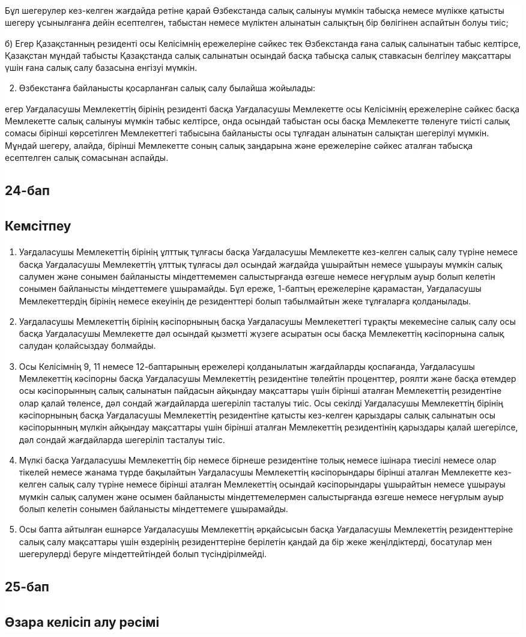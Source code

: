 Бұл шегерулер кез-келген жағдайда ретiне қарай Өзбекстанда салық салынуы мүмкiн табысқа немесе мүлiкке қатысты шегеру ұсынылғанға дейiн есептелген, табыстан немесе мүлiктен алынатын салықтың бiр бөлiгiнен аспайтын болуы тиiс;

б) Егер Қазақстанның резидентi осы Келiсiмнiң ережелерiне сәйкес тек Өзбекстанда ғана салық салынатын табыс келтiрсе, Қазақстан мұндай табысты Қазақстанда салық салынатын осындай басқа табысқа салық ставкасын белгiлеу мақсаттары үшiн ғана салық салу базасына енгiзуi мүмкiн.

2. Өзбекстанға байланысты қосарланған салық салу былайша жойылады:

егер Уағдаласушы Мемлекеттiң бiрiнiң резидентi басқа Уағдаласушы Мемлекетте осы Келiсiмнiң ережелерiне сәйкес басқа Мемлекетте салық салынуы мүмкiн табыс келтiрсе, онда осындай табыстан осы басқа Мемлекетте төленуге тиiстi салық сомасы бiрiншi көрсетiлген Мемлекеттегi табысына байланысты осы тұлғадан алынатын салықтан шегерiлуi мүмкiн. Мұндай шегеру, алайда, бiрiншi Мемлекетте соның салық заңдарына және ережелерiне сәйкес аталған табысқа есептелген салық сомасынан аспайды.

## 24-бап

## Кемсiтпеу

1. Уағдаласушы Мемлекеттiң бiрiнiң ұлттық тұлғасы басқа Уағдаласушы Мемлекетте кез-келген салық салу түрiне немесе басқа Уағдаласушы Мемлекеттiң ұлттық тұлғасы дәл осындай жағдайда ұшырайтын немесе ұшырауы мүмкiн салық салумен және сонымен байланысты мiндеттемемен салыстырғанда өзгеше немесе неғұрлым ауыр болып келетiн сонымен байланысты мiндеттемеге ұшырамайды. Бұл ереже, 1-баптың ережелерiне қарамастан, Уағдаласушы Мемлекеттердiң бiрiнiң немесе екеуiнiң де резиденттерi болып табылмайтын жеке тұлғаларға қолданылады.

2. Уағдаласушы Мемлекеттiң бiрiнiң кәсiпорнының басқа Уағдаласушы Мемлекеттегi тұрақты мекемесiне салық салу осы басқа Уағдаласушы Мемлекетте дәл осындай қызметтi жүзеге асыратын осы басқа Мемлекеттiң кәсiпорнына салық салудан қолайсыздау болмайды.

3. Осы Келiсiмнiң 9, 11 немесе 12-баптарының ережелерi қолданылатын жағдайларды қоспағанда, Уағдаласушы Мемлекеттiң кәсiпорны басқа Уағдаласушы Мемлекеттiң резидентiне төлейтiн проценттер, роялти және басқа өтемдер осы кәсiпорынның салық салынатын пайдасын айқындау мақсаттары үшiн бiрiншi аталған Мемлекеттiң резидентiне олар қалай төленсе, дәл сондай жағдайларда шегерiлiп тасталуы тиiс. Осы секiлдi Уағдаласушы Мемлекеттiң бiрiнiң кәсiпорнының басқа Уағдаласушы Мемлекеттiң резидентiне қатысты кез-келген қарыздары салық салынатын осы кәсiпорынның мүлкiн айқындау мақсаттары үшiн бiрiншi аталған Мемлекеттiң резидентiнiң қарыздары қалай шегерiлсе, дәл сондай жағдайларда шегерiлiп тасталуы тиiс.

4. Мүлкi басқа Уағдаласушы Мемлекеттiң бiр немесе бiрнеше резидентiне толық немесе iшiнара тиесiлi немесе олар тiкелей немесе жанама түрде бақылайтын Уағдаласушы Мемлекеттiң кәсiпорындары бiрiншi аталған Мемлекетте кез-келген салық салу түрiне немесе бiрiншi аталған Мемлекеттiң осындай кәсiпорындары ұшырайтын немесе ұшырауы мүмкiн салық салумен және осымен байланысты мiндеттемелермен салыстырғанда өзгеше немесе неғұрлым ауыр болып келетiн сонымен байланысты мiндеттемеге ұшырамайды.

5. Осы бапта айтылған ешнәрсе Уағдаласушы Мемлекеттiң әрқайсысын басқа Уағдаласушы Мемлекеттiң резиденттерiне салық салу мақсаттары үшiн өздерiнiң резиденттерiне берiлетiн қандай да бiр жеке жеңiлдiктердi, босатулар мен шегерулердi беруге мiндеттейтiндей болып түсiндiрiлмейдi.

## 25-бап

## Өзара келiсiп алу рәсiмi
